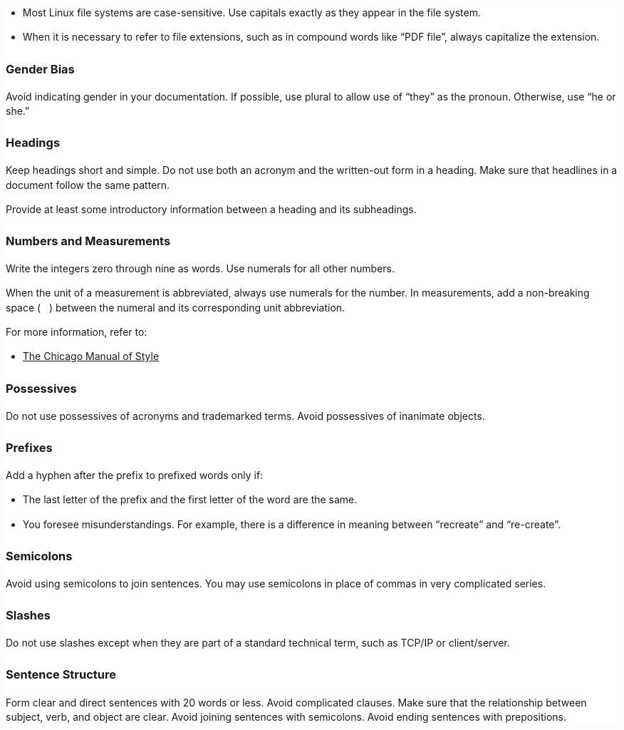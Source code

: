 - Most Linux file systems are case-sensitive. Use capitals exactly as they appear in the file system.

- When it is necessary to refer to file extensions, such as in compound words like “PDF file”, always capitalize the extension.


### Gender Bias

Avoid indicating gender in your documentation. If possible, use plural to allow use of “they” as the pronoun. Otherwise, use “he or she.”

### Headings

Keep headings short and simple. Do not use both an acronym and the written-out form in a heading. Make sure that headlines in a document follow the same pattern.

Provide at least some introductory information between a heading and its subheadings.

### Numbers and Measurements

Write the integers zero through nine as words. Use numerals for all other numbers.

When the unit of a measurement is abbreviated, always use numerals for the number. In measurements, add a non-breaking space ( &nbsp; ) between the numeral and its corresponding unit abbreviation.

For more information, refer to:

 - [The Chicago Manual of Style](http://www.chicagomanualofstyle.org/home.html)

### Possessives

Do not use possessives of acronyms and trademarked terms. Avoid possessives of inanimate objects.

### Prefixes

Add a hyphen after the prefix to prefixed words only if:

- The last letter of the prefix and the first letter of the word are the same.

- You foresee misunderstandings. For example, there is a difference in meaning between “recreate” and “re-create”.

### Semicolons

Avoid using semicolons to join sentences. You may use semicolons in place of commas in very complicated series.

### Slashes

Do not use slashes except when they are part of a standard technical term, such as TCP/IP or client/server.

### Sentence Structure

Form clear and direct sentences with 20 words or less. Avoid complicated clauses. Make sure that the relationship between subject, verb, and object are clear. Avoid joining sentences with semicolons. Avoid ending sentences with prepositions.
